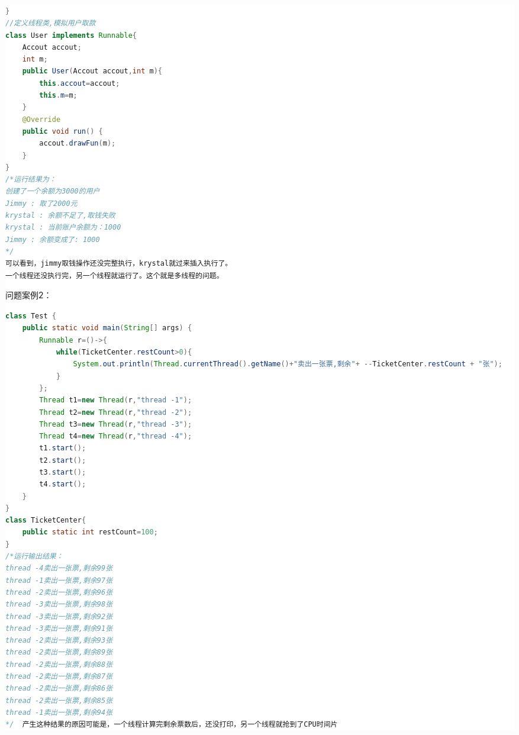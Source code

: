 ```Java
}
//定义线程类,模拟用户取款
class User implements Runnable{
    Accout accout;
    int m;
    public User(Accout accout,int m){
        this.accout=accout;
        this.m=m;
    }
    @Override
    public void run() {
        accout.drawFun(m);
    }
}
/*运行结果为：
创建了一个余额为3000的用户
Jimmy : 取了2000元
krystal : 余额不足了,取钱失败
krystal : 当前账户余额为：1000
Jimmy : 余额变成了: 1000
*/
可以看到，jimmy取钱操作还没完整执行，krystal就过来插入执行了。
一个线程还没执行完，另一个线程就运行了。这个就是多线程的问题。
```

问题案例2：

```java
class Test {
    public static void main(String[] args) {
        Runnable r=()->{
            while(TicketCenter.restCount>0){
                System.out.println(Thread.currentThread().getName()+"卖出一张票,剩余"+ --TicketCenter.restCount + "张");
            }
        };
        Thread t1=new Thread(r,"thread -1");
        Thread t2=new Thread(r,"thread -2");
        Thread t3=new Thread(r,"thread -3");
        Thread t4=new Thread(r,"thread -4");
        t1.start();
        t2.start();
        t3.start();
        t4.start();
    }
}
class TicketCenter{
    public static int restCount=100;
}
/*运行输出结果：
thread -4卖出一张票,剩余99张
thread -1卖出一张票,剩余97张
thread -2卖出一张票,剩余96张
thread -3卖出一张票,剩余98张
thread -3卖出一张票,剩余92张
thread -3卖出一张票,剩余91张
thread -2卖出一张票,剩余93张
thread -2卖出一张票,剩余89张
thread -2卖出一张票,剩余88张
thread -2卖出一张票,剩余87张
thread -2卖出一张票,剩余86张
thread -2卖出一张票,剩余85张
thread -1卖出一张票,剩余94张
*/  产生这种结果的原因可能是，一个线程计算完剩余票数后，还没打印，另一个线程就抢到了CPU时间片
```